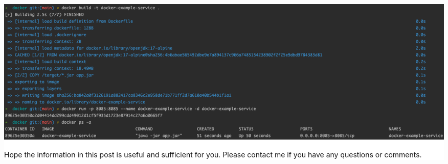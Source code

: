 <img src="/assets/images/dockerize-spring-boot-application-4.png" width="1400" />

Hope the information in this post is useful and sufficient for you. Please contact me if you have any questions or comments.